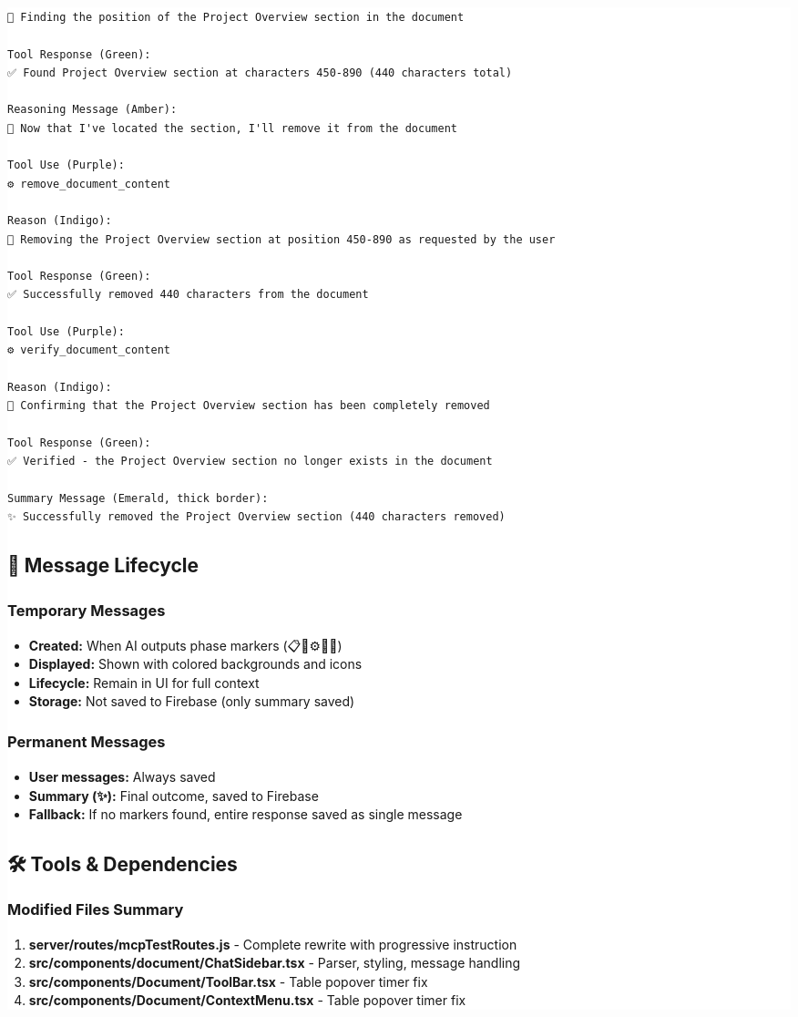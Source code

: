 ```
💭 Finding the position of the Project Overview section in the document

Tool Response (Green):
✅ Found Project Overview section at characters 450-890 (440 characters total)

Reasoning Message (Amber):
🤔 Now that I've located the section, I'll remove it from the document

Tool Use (Purple):
⚙️ remove_document_content

Reason (Indigo):
💭 Removing the Project Overview section at position 450-890 as requested by the user

Tool Response (Green):
✅ Successfully removed 440 characters from the document

Tool Use (Purple):
⚙️ verify_document_content

Reason (Indigo):
💭 Confirming that the Project Overview section has been completely removed

Tool Response (Green):
✅ Verified - the Project Overview section no longer exists in the document

Summary Message (Emerald, thick border):
✨ Successfully removed the Project Overview section (440 characters removed)
```

## 🔄 Message Lifecycle

### Temporary Messages
- **Created:** When AI outputs phase markers (📋🤔⚙️💭✅)
- **Displayed:** Shown with colored backgrounds and icons
- **Lifecycle:** Remain in UI for full context
- **Storage:** Not saved to Firebase (only summary saved)

### Permanent Messages
- **User messages:** Always saved
- **Summary (✨):** Final outcome, saved to Firebase
- **Fallback:** If no markers found, entire response saved as single message

## 🛠️ Tools & Dependencies

### Modified Files Summary
1. **server/routes/mcpTestRoutes.js** - Complete rewrite with progressive instruction
2. **src/components/document/ChatSidebar.tsx** - Parser, styling, message handling
3. **src/components/Document/ToolBar.tsx** - Table popover timer fix
4. **src/components/Document/ContextMenu.tsx** - Table popover timer fix
